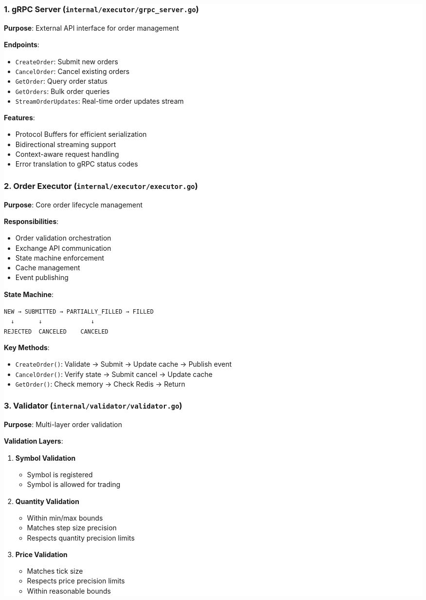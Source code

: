 ### 1. gRPC Server (`internal/executor/grpc_server.go`)

**Purpose**: External API interface for order management

**Endpoints**:
- `CreateOrder`: Submit new orders
- `CancelOrder`: Cancel existing orders
- `GetOrder`: Query order status
- `GetOrders`: Bulk order queries
- `StreamOrderUpdates`: Real-time order updates stream

**Features**:
- Protocol Buffers for efficient serialization
- Bidirectional streaming support
- Context-aware request handling
- Error translation to gRPC status codes

### 2. Order Executor (`internal/executor/executor.go`)

**Purpose**: Core order lifecycle management

**Responsibilities**:
- Order validation orchestration
- Exchange API communication
- State machine enforcement
- Cache management
- Event publishing

**State Machine**:
```
NEW → SUBMITTED → PARTIALLY_FILLED → FILLED
  ↓       ↓              ↓
REJECTED  CANCELED    CANCELED
```

**Key Methods**:
- `CreateOrder()`: Validate → Submit → Update cache → Publish event
- `CancelOrder()`: Verify state → Submit cancel → Update cache
- `GetOrder()`: Check memory → Check Redis → Return

### 3. Validator (`internal/validator/validator.go`)

**Purpose**: Multi-layer order validation

**Validation Layers**:

1. **Symbol Validation**
   - Symbol is registered
   - Symbol is allowed for trading

2. **Quantity Validation**
   - Within min/max bounds
   - Matches step size precision
   - Respects quantity precision limits

3. **Price Validation**
   - Matches tick size
   - Respects price precision limits
   - Within reasonable bounds
